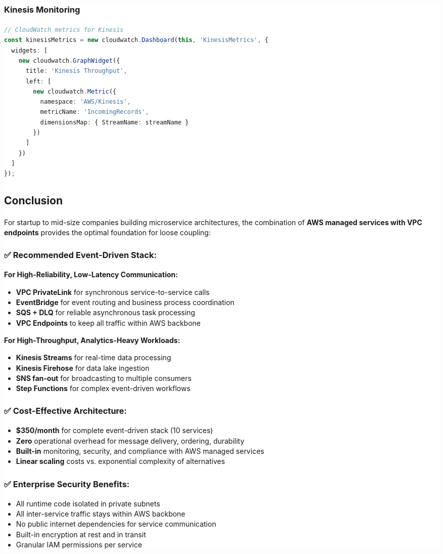 ### **Kinesis Monitoring**
```typescript
// CloudWatch metrics for Kinesis
const kinesisMetrics = new cloudwatch.Dashboard(this, 'KinesisMetrics', {
  widgets: [
    new cloudwatch.GraphWidget({
      title: 'Kinesis Throughput',
      left: [
        new cloudwatch.Metric({
          namespace: 'AWS/Kinesis',
          metricName: 'IncomingRecords',
          dimensionsMap: { StreamName: streamName }
        })
      ]
    })
  ]
});
```

## **Conclusion**

For startup to mid-size companies building microservice architectures, the combination of **AWS managed services with VPC endpoints** provides the optimal foundation for loose coupling:

### **✅ Recommended Event-Driven Stack:**

**For High-Reliability, Low-Latency Communication:**
- **VPC PrivateLink** for synchronous service-to-service calls
- **EventBridge** for event routing and business process coordination  
- **SQS + DLQ** for reliable asynchronous task processing
- **VPC Endpoints** to keep all traffic within AWS backbone

**For High-Throughput, Analytics-Heavy Workloads:**
- **Kinesis Streams** for real-time data processing
- **Kinesis Firehose** for data lake ingestion
- **SNS fan-out** for broadcasting to multiple consumers
- **Step Functions** for complex event-driven workflows

### **✅ Cost-Effective Architecture:**
- **$350/month** for complete event-driven stack (10 services)
- **Zero** operational overhead for message delivery, ordering, durability
- **Built-in** monitoring, security, and compliance with AWS managed services
- **Linear scaling** costs vs. exponential complexity of alternatives

### **✅ Enterprise Security Benefits:**
- All runtime code isolated in private subnets
- All inter-service traffic stays within AWS backbone
- No public internet dependencies for service communication
- Built-in encryption at rest and in transit
- Granular IAM permissions per service
